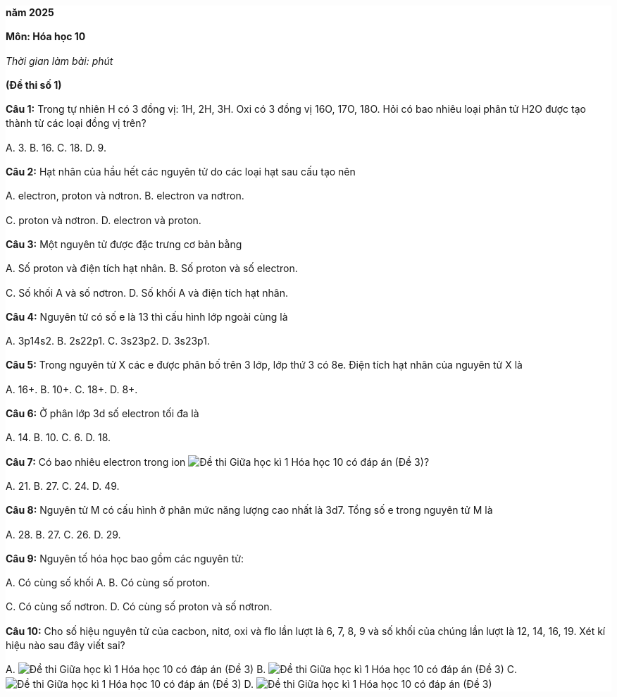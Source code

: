**năm 2025**

**Môn: Hóa học 10**

_Thời gian làm bài: phút_

**(Đề thi số 1)**

**Câu 1:** Trong tự nhiên H có 3 đồng vị: 1H, 2H, 3H. Oxi có 3 đồng vị 16O, 17O, 18O. Hỏi có bao nhiêu loại phân tử H2O được tạo thành từ các loại đồng vị trên? 

A. 3. B. 16. C. 18. D. 9. 

**Câu 2:** Hạt nhân của hầu hết các nguyên tử do các loại hạt sau cấu tạo nên 

A. electron, proton và nơtron. B. electron va nơtron. 

C. proton và nơtron. D. electron và proton. 

**Câu 3:** Một nguyên tử được đặc trưng cơ bản bằng 

A. Số proton và điện tích hạt nhân. B. Số proton và số electron. 

C. Số khối A và số nơtron. D. Số khối A và điện tích hạt nhân. 

**Câu 4:** Nguyên tử có số e là 13 thì cấu hình lớp ngoài cùng là 

A. 3p14s2. B. 2s22p1. C. 3s23p2. D. 3s23p1. 

**Câu 5:** Trong nguyên tử X các e được phân bố trên 3 lớp, lớp thứ 3 có 8e. Điện tích hạt nhân của nguyên tử X là 

A. 16+. B. 10+. C. 18+. D. 8+. 

**Câu 6:** Ở phân lớp 3d số electron tối đa là 

A. 14. B. 10. C. 6. D. 18. 

**Câu 7:** Có bao nhiêu electron trong ion ![Đề thi Giữa học kì 1 Hóa học 10 có đáp án \(Đề 3\)](https://vietjack.com/de-kiem-tra-lop-10/images/de-kiem-tra-45-phut-hoa-10-hoc-ki-1-lan-1-3-1.PNG)? 

A. 21. B. 27. C. 24. D. 49. 

**Câu 8:** Nguyên tử M có cấu hình ở phân mức năng lượng cao nhất là 3d7. Tổng số e trong nguyên tử M là 

A. 28. B. 27. C. 26. D. 29. 

**Câu 9:** Nguyên tố hóa học bao gồm các nguyên tử: 

A. Có cùng số khối A. B. Có cùng số proton. 

C. Có cùng số nơtron. D. Có cùng số proton và số nơtron. 

**Câu 10:** Cho số hiệu nguyên tử của cacbon, nitơ, oxi và flo lần lượt là 6, 7, 8, 9 và số khối của chúng lần lượt là 12, 14, 16, 19. Xét kí hiệu nào sau đây viết sai? 

A. ![Đề thi Giữa học kì 1 Hóa học 10 có đáp án \(Đề 3\)](https://vietjack.com/de-kiem-tra-lop-10/images/de-kiem-tra-45-phut-hoa-10-hoc-ki-1-lan-1-3-2.PNG) B. ![Đề thi Giữa học kì 1 Hóa học 10 có đáp án \(Đề 3\)](https://vietjack.com/de-kiem-tra-lop-10/images/de-kiem-tra-45-phut-hoa-10-hoc-ki-1-lan-1-3-3.PNG) C. ![Đề thi Giữa học kì 1 Hóa học 10 có đáp án \(Đề 3\)](https://vietjack.com/de-kiem-tra-lop-10/images/de-kiem-tra-45-phut-hoa-10-hoc-ki-1-lan-1-3-4.PNG) D. ![Đề thi Giữa học kì 1 Hóa học 10 có đáp án \(Đề 3\)](https://vietjack.com/de-kiem-tra-lop-10/images/de-kiem-tra-45-phut-hoa-10-hoc-ki-1-lan-1-3-5.PNG)
